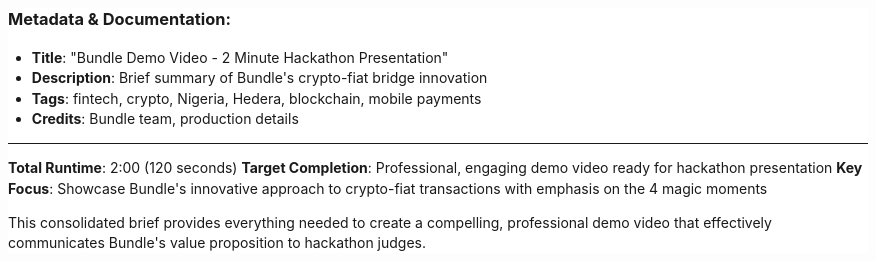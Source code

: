 ### **Metadata & Documentation:**
- **Title**: "Bundle Demo Video - 2 Minute Hackathon Presentation"
- **Description**: Brief summary of Bundle's crypto-fiat bridge innovation
- **Tags**: fintech, crypto, Nigeria, Hedera, blockchain, mobile payments
- **Credits**: Bundle team, production details

---

**Total Runtime**: 2:00 (120 seconds)
**Target Completion**: Professional, engaging demo video ready for hackathon presentation
**Key Focus**: Showcase Bundle's innovative approach to crypto-fiat transactions with emphasis on the 4 magic moments

This consolidated brief provides everything needed to create a compelling, professional demo video that effectively communicates Bundle's value proposition to hackathon judges.
